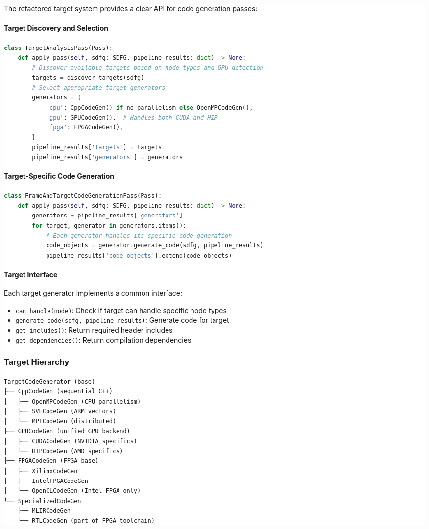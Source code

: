 The refactored target system provides a clear API for code generation passes:

#### Target Discovery and Selection
```python
class TargetAnalysisPass(Pass):
    def apply_pass(self, sdfg: SDFG, pipeline_results: dict) -> None:
        # Discover available targets based on node types and GPU detection
        targets = discover_targets(sdfg)
        # Select appropriate target generators
        generators = {
            'cpu': CppCodeGen() if no_parallelism else OpenMPCodeGen(),
            'gpu': GPUCodeGen(),  # Handles both CUDA and HIP
            'fpga': FPGACodeGen(),
        }
        pipeline_results['targets'] = targets
        pipeline_results['generators'] = generators
```

#### Target-Specific Code Generation
```python
class FrameAndTargetCodeGenerationPass(Pass):
    def apply_pass(self, sdfg: SDFG, pipeline_results: dict) -> None:
        generators = pipeline_results['generators']
        for target, generator in generators.items():
            # Each generator handles its specific code generation
            code_objects = generator.generate_code(sdfg, pipeline_results)
            pipeline_results['code_objects'].extend(code_objects)
```

#### Target Interface
Each target generator implements a common interface:
- `can_handle(node)`: Check if target can handle specific node types
- `generate_code(sdfg, pipeline_results)`: Generate code for target
- `get_includes()`: Return required header includes
- `get_dependencies()`: Return compilation dependencies

### Target Hierarchy
```
TargetCodeGenerator (base)
├── CppCodeGen (sequential C++)
│   ├── OpenMPCodeGen (CPU parallelism)
│   ├── SVECodeGen (ARM vectors)
│   └── MPICodeGen (distributed)
├── GPUCodeGen (unified GPU backend)
│   ├── CUDACodeGen (NVIDIA specifics)
│   └── HIPCodeGen (AMD specifics)
├── FPGACodeGen (FPGA base)
│   ├── XilinxCodeGen
│   ├── IntelFPGACodeGen
│   └── OpenCLCodeGen (Intel FPGA only)
└── SpecializedCodeGen
    ├── MLIRCodeGen
    └── RTLCodeGen (part of FPGA toolchain)
```
